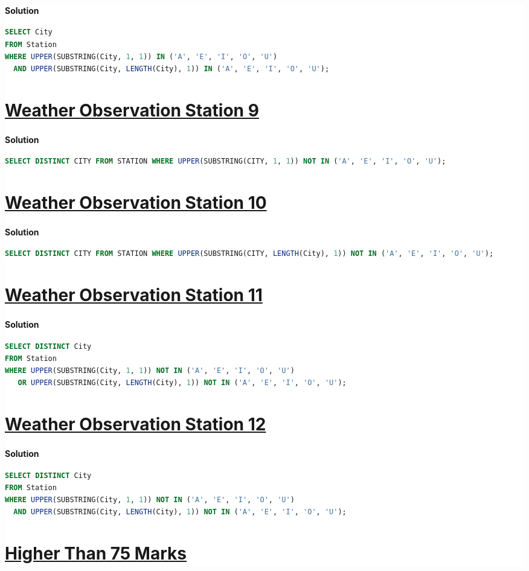 **Solution**
```sql
SELECT City 
FROM Station 
WHERE UPPER(SUBSTRING(City, 1, 1)) IN ('A', 'E', 'I', 'O', 'U')
  AND UPPER(SUBSTRING(City, LENGTH(City), 1)) IN ('A', 'E', 'I', 'O', 'U');
```

# **[Weather Observation Station 9](https://www.hackerrank.com/challenges/weather-observation-station-9/problem)**

**Solution**
```sql
SELECT DISTINCT CITY FROM STATION WHERE UPPER(SUBSTRING(CITY, 1, 1)) NOT IN ('A', 'E', 'I', 'O', 'U');    
```

# **[Weather Observation Station 10](https://www.hackerrank.com/challenges/weather-observation-station-10/problem)**

**Solution**
```sql
SELECT DISTINCT CITY FROM STATION WHERE UPPER(SUBSTRING(CITY, LENGTH(City), 1)) NOT IN ('A', 'E', 'I', 'O', 'U');   
```

# **[Weather Observation Station 11](https://www.hackerrank.com/challenges/weather-observation-station-11/problem)**

**Solution**
```sql
SELECT DISTINCT City 
FROM Station 
WHERE UPPER(SUBSTRING(City, 1, 1)) NOT IN ('A', 'E', 'I', 'O', 'U')
   OR UPPER(SUBSTRING(City, LENGTH(City), 1)) NOT IN ('A', 'E', 'I', 'O', 'U');
```

# **[Weather Observation Station 12](https://www.hackerrank.com/challenges/weather-observation-station-12/problem)**

**Solution**
```sql
SELECT DISTINCT City 
FROM Station 
WHERE UPPER(SUBSTRING(City, 1, 1)) NOT IN ('A', 'E', 'I', 'O', 'U')
  AND UPPER(SUBSTRING(City, LENGTH(City), 1)) NOT IN ('A', 'E', 'I', 'O', 'U');
```

# **[Higher Than 75 Marks](https://www.hackerrank.com/challenges/more-than-75-marks/problem)**
